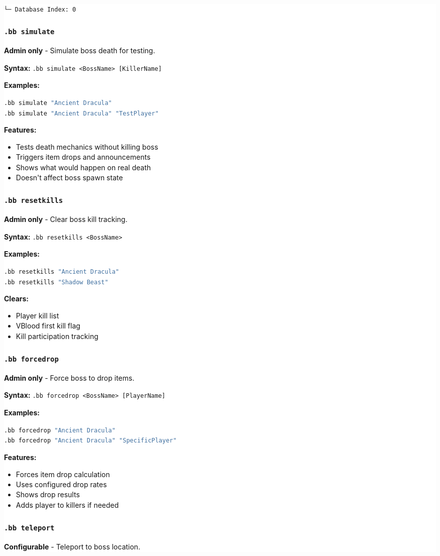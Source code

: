 ```
└─ Database Index: 0
```

### `.bb simulate`
**Admin only** - Simulate boss death for testing.

**Syntax:** `.bb simulate <BossName> [KillerName]`

**Examples:**
```bash
.bb simulate "Ancient Dracula"
.bb simulate "Ancient Dracula" "TestPlayer"
```

**Features:**
- Tests death mechanics without killing boss
- Triggers item drops and announcements
- Shows what would happen on real death
- Doesn't affect boss spawn state

### `.bb resetkills`
**Admin only** - Clear boss kill tracking.

**Syntax:** `.bb resetkills <BossName>`

**Examples:**
```bash
.bb resetkills "Ancient Dracula"
.bb resetkills "Shadow Beast"
```

**Clears:**
- Player kill list
- VBlood first kill flag
- Kill participation tracking

### `.bb forcedrop`
**Admin only** - Force boss to drop items.

**Syntax:** `.bb forcedrop <BossName> [PlayerName]`

**Examples:**
```bash
.bb forcedrop "Ancient Dracula"
.bb forcedrop "Ancient Dracula" "SpecificPlayer"
```

**Features:**
- Forces item drop calculation
- Uses configured drop rates
- Shows drop results
- Adds player to killers if needed

### `.bb teleport`
**Configurable** - Teleport to boss location.
